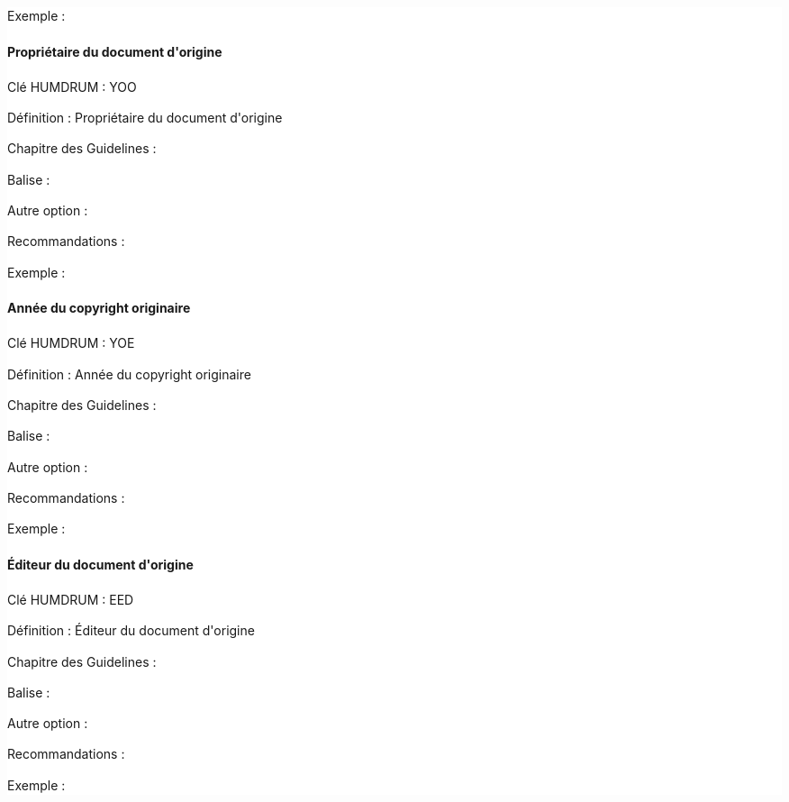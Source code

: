 Exemple :
```

```


#### Propriétaire du document d'origine

Clé HUMDRUM : YOO

Définition : Propriétaire du document d'origine

Chapitre des Guidelines : 

Balise : 

Autre option : 

Recommandations : 

Exemple :
```

```


#### Année du copyright originaire

Clé HUMDRUM : YOE

Définition : Année du copyright originaire

Chapitre des Guidelines : 

Balise : 

Autre option : 

Recommandations : 

Exemple :
```

```


#### Éditeur du document d'origine

Clé HUMDRUM : EED

Définition : Éditeur du document d'origine

Chapitre des Guidelines : 

Balise : 

Autre option : 

Recommandations : 

Exemple :
```

```
